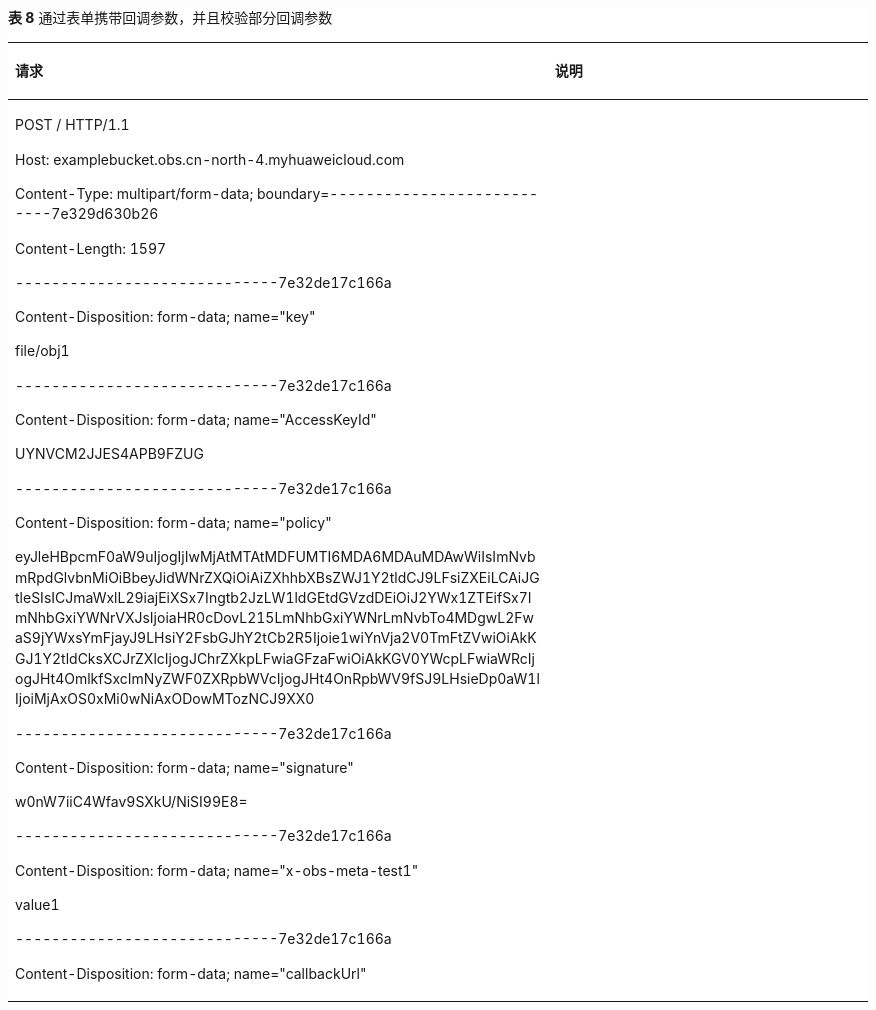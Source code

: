 **表 8**  通过表单携带回调参数，并且校验部分回调参数

<a name="table6654172712213"></a>
<table><thead align="left"><tr id="row5655627122110"><th class="cellrowborder" valign="top" width="62.77%" id="mcps1.2.3.1.1"><p id="p95633562221"><a name="p95633562221"></a><a name="p95633562221"></a>请求</p>
</th>
<th class="cellrowborder" valign="top" width="37.230000000000004%" id="mcps1.2.3.1.2"><p id="p12655122717219"><a name="p12655122717219"></a><a name="p12655122717219"></a>说明</p>
</th>
</tr>
</thead>
<tbody><tr id="row16551627162117"><td class="cellrowborder" valign="top" width="62.77%" headers="mcps1.2.3.1.1 "><p id="p133181152317"><a name="p133181152317"></a><a name="p133181152317"></a>POST / HTTP/1.1</p>
<p id="p153318111238"><a name="p153318111238"></a><a name="p153318111238"></a>Host: examplebucket.obs.cn-north-4.myhuaweicloud.com</p>
<p id="p18332161111235"><a name="p18332161111235"></a><a name="p18332161111235"></a>Content-Type: multipart/form-data; boundary=---------------------------7e329d630b26</p>
<p id="p733213115239"><a name="p733213115239"></a><a name="p733213115239"></a>Content-Length: 1597</p>
<p id="p0332171116232"><a name="p0332171116232"></a><a name="p0332171116232"></a></p>
<p id="p16332111110236"><a name="p16332111110236"></a><a name="p16332111110236"></a>-----------------------------7e32de17c166a</p>
<p id="p533271113233"><a name="p533271113233"></a><a name="p533271113233"></a>Content-Disposition: form-data; name="key"</p>
<p id="p13332115238"><a name="p13332115238"></a><a name="p13332115238"></a></p>
<p id="p4333201115237"><a name="p4333201115237"></a><a name="p4333201115237"></a>file/obj1</p>
<p id="p1333171112317"><a name="p1333171112317"></a><a name="p1333171112317"></a>-----------------------------7e32de17c166a</p>
<p id="p1533381110233"><a name="p1533381110233"></a><a name="p1533381110233"></a>Content-Disposition: form-data; name="AccessKeyId"</p>
<p id="p733351115235"><a name="p733351115235"></a><a name="p733351115235"></a></p>
<p id="p1633381102311"><a name="p1633381102311"></a><a name="p1633381102311"></a>UYNVCM2JJES4APB9FZUG</p>
<p id="p1833317116236"><a name="p1833317116236"></a><a name="p1833317116236"></a>-----------------------------7e32de17c166a</p>
<p id="p183334116232"><a name="p183334116232"></a><a name="p183334116232"></a>Content-Disposition: form-data; name="policy"</p>
<p id="p20333201162311"><a name="p20333201162311"></a><a name="p20333201162311"></a></p>
<p id="p103332113232"><a name="p103332113232"></a><a name="p103332113232"></a>eyJleHBpcmF0aW9uIjogIjIwMjAtMTAtMDFUMTI6MDA6MDAuMDAwWiIsImNvbmRpdGlvbnMiOiBbeyJidWNrZXQiOiAiZXhhbXBsZWJ1Y2tldCJ9LFsiZXEiLCAiJGtleSIsICJmaWxlL29iajEiXSx7Ingtb2JzLW1ldGEtdGVzdDEiOiJ2YWx1ZTEifSx7ImNhbGxiYWNrVXJsIjoiaHR0cDovL215LmNhbGxiYWNrLmNvbTo4MDgwL2FwaS9jYWxsYmFjayJ9LHsiY2FsbGJhY2tCb2R5Ijoie1wiYnVja2V0TmFtZVwiOiAkKGJ1Y2tldCksXCJrZXlcIjogJChrZXkpLFwiaGFzaFwiOiAkKGV0YWcpLFwiaWRcIjogJHt4OmlkfSxcImNyZWF0ZXRpbWVcIjogJHt4OnRpbWV9fSJ9LHsieDp0aW1lIjoiMjAxOS0xMi0wNiAxODowMTozNCJ9XX0</p>
<p id="p133361110234"><a name="p133361110234"></a><a name="p133361110234"></a>-----------------------------7e32de17c166a</p>
<p id="p11334211192316"><a name="p11334211192316"></a><a name="p11334211192316"></a>Content-Disposition: form-data; name="signature"</p>
<p id="p7334101118232"><a name="p7334101118232"></a><a name="p7334101118232"></a></p>
<p id="p1333461122313"><a name="p1333461122313"></a><a name="p1333461122313"></a>w0nW7iiC4Wfav9SXkU/NiSI99E8=</p>
<p id="p16334711152318"><a name="p16334711152318"></a><a name="p16334711152318"></a>-----------------------------7e32de17c166a</p>
<p id="p533451117238"><a name="p533451117238"></a><a name="p533451117238"></a>Content-Disposition: form-data; name="x-obs-meta-test1"</p>
<p id="p14334911102312"><a name="p14334911102312"></a><a name="p14334911102312"></a></p>
<p id="p43341911112318"><a name="p43341911112318"></a><a name="p43341911112318"></a>value1</p>
<p id="p133415117237"><a name="p133415117237"></a><a name="p133415117237"></a>-----------------------------7e32de17c166a</p>
<p id="p3334101112230"><a name="p3334101112230"></a><a name="p3334101112230"></a>Content-Disposition: form-data; name="callbackUrl"</p>
<p id="p11334711102310"><a name="p11334711102310"></a><a name="p11334711102310"></a></p>
